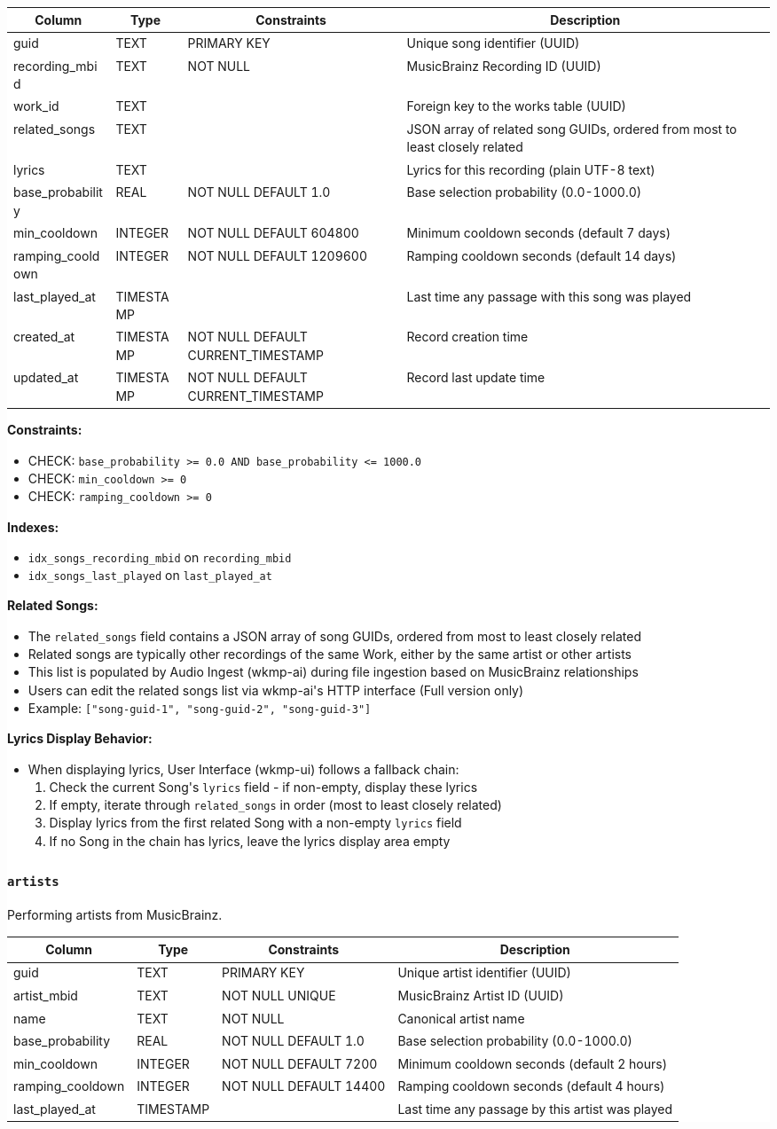 | Column | Type | Constraints | Description |
|--------|------|-------------|-------------|
| guid | TEXT | PRIMARY KEY | Unique song identifier (UUID) |
| recording_mbid | TEXT | NOT NULL | MusicBrainz Recording ID (UUID) |
| work_id | TEXT | | Foreign key to the works table (UUID) |
| related_songs | TEXT | | JSON array of related song GUIDs, ordered from most to least closely related |
| lyrics | TEXT | | Lyrics for this recording (plain UTF-8 text) |
| base_probability | REAL | NOT NULL DEFAULT 1.0 | Base selection probability (0.0-1000.0) |
| min_cooldown | INTEGER | NOT NULL DEFAULT 604800 | Minimum cooldown seconds (default 7 days) |
| ramping_cooldown | INTEGER | NOT NULL DEFAULT 1209600 | Ramping cooldown seconds (default 14 days) |
| last_played_at | TIMESTAMP | | Last time any passage with this song was played |
| created_at | TIMESTAMP | NOT NULL DEFAULT CURRENT_TIMESTAMP | Record creation time |
| updated_at | TIMESTAMP | NOT NULL DEFAULT CURRENT_TIMESTAMP | Record last update time |

**Constraints:**
- CHECK: `base_probability >= 0.0 AND base_probability <= 1000.0`
- CHECK: `min_cooldown >= 0`
- CHECK: `ramping_cooldown >= 0`

**Indexes:**
- `idx_songs_recording_mbid` on `recording_mbid`
- `idx_songs_last_played` on `last_played_at`

**Related Songs:**
- The `related_songs` field contains a JSON array of song GUIDs, ordered from most to least closely related
- Related songs are typically other recordings of the same Work, either by the same artist or other artists
- This list is populated by Audio Ingest (wkmp-ai) during file ingestion based on MusicBrainz relationships
- Users can edit the related songs list via wkmp-ai's HTTP interface (Full version only)
- Example: `["song-guid-1", "song-guid-2", "song-guid-3"]`

**Lyrics Display Behavior:**
- When displaying lyrics, User Interface (wkmp-ui) follows a fallback chain:
  1. Check the current Song's `lyrics` field - if non-empty, display these lyrics
  2. If empty, iterate through `related_songs` in order (most to least closely related)
  3. Display lyrics from the first related Song with a non-empty `lyrics` field
  4. If no Song in the chain has lyrics, leave the lyrics display area empty

### `artists`

Performing artists from MusicBrainz.

| Column | Type | Constraints | Description |
|--------|------|-------------|-------------|
| guid | TEXT | PRIMARY KEY | Unique artist identifier (UUID) |
| artist_mbid | TEXT | NOT NULL UNIQUE | MusicBrainz Artist ID (UUID) |
| name | TEXT | NOT NULL | Canonical artist name |
| base_probability | REAL | NOT NULL DEFAULT 1.0 | Base selection probability (0.0-1000.0) |
| min_cooldown | INTEGER | NOT NULL DEFAULT 7200 | Minimum cooldown seconds (default 2 hours) |
| ramping_cooldown | INTEGER | NOT NULL DEFAULT 14400 | Ramping cooldown seconds (default 4 hours) |
| last_played_at | TIMESTAMP | | Last time any passage by this artist was played |